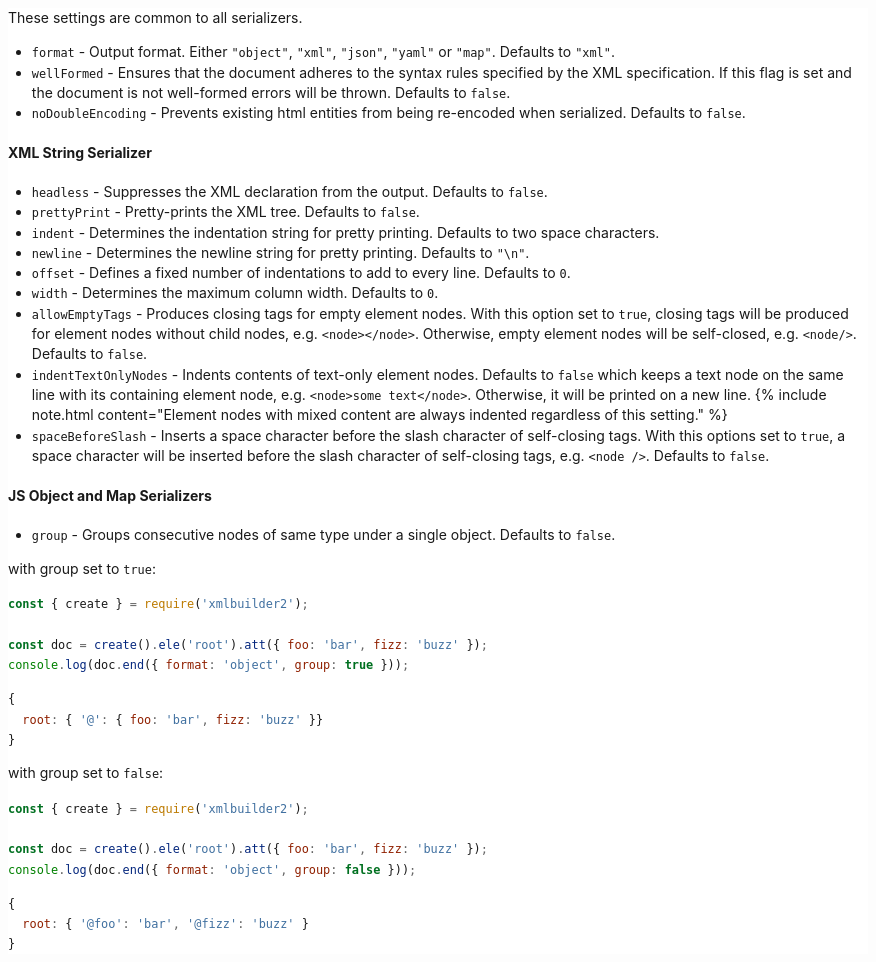 These settings are common to all serializers.

* `format` - Output format. Either `"object"`, `"xml"`, `"json"`, `"yaml"` or `"map"`. Defaults to `"xml"`.
* `wellFormed` - Ensures that the document adheres to the syntax rules specified by the XML specification. If this flag is set and the document is not well-formed errors will be thrown. Defaults to `false`.
* `noDoubleEncoding` - Prevents existing html entities from being re-encoded when serialized. Defaults to `false`.

#### XML String Serializer

* `headless` - Suppresses the XML declaration from the output. Defaults to `false`.
* `prettyPrint` - Pretty-prints the XML tree. Defaults to `false`.
* `indent` - Determines the indentation string for pretty printing. Defaults to two space characters.
* `newline` - Determines the newline string for pretty printing. Defaults to `"\n"`.
* `offset` - Defines a fixed number of indentations to add to every line. Defaults to `0`.
* `width` - Determines the maximum column width. Defaults to `0`.
* `allowEmptyTags` - Produces closing tags for empty element nodes. With this option set to `true`, closing tags will be produced for element nodes without child nodes, e.g. `<node></node>`. Otherwise, empty element nodes will be self-closed, e.g. `<node/>`. Defaults to `false`.
* `indentTextOnlyNodes` - Indents contents of text-only element nodes. Defaults to `false` which keeps a text node on the same line with its containing element node, e.g. `<node>some text</node>`. Otherwise, it will be printed on a new line.
{% include note.html content="Element nodes with mixed content are always indented regardless of this setting." %}
* `spaceBeforeSlash` - Inserts a space character before the slash character of self-closing tags. With this options set to `true`, a space character will be inserted before the slash character of self-closing tags, e.g. `<node />`. Defaults to `false`.

#### JS Object and Map Serializers

* `group` - Groups consecutive nodes of same type under a single object. Defaults to `false`.

with group set to `true`:
```js
const { create } = require('xmlbuilder2');

const doc = create().ele('root').att({ foo: 'bar', fizz: 'buzz' });
console.log(doc.end({ format: 'object', group: true }));
```
```js
{
  root: { '@': { foo: 'bar', fizz: 'buzz' }}
}
```
with group set to `false`:
```js
const { create } = require('xmlbuilder2');

const doc = create().ele('root').att({ foo: 'bar', fizz: 'buzz' });
console.log(doc.end({ format: 'object', group: false }));
```
```js
{
  root: { '@foo': 'bar', '@fizz': 'buzz' }
}
```
